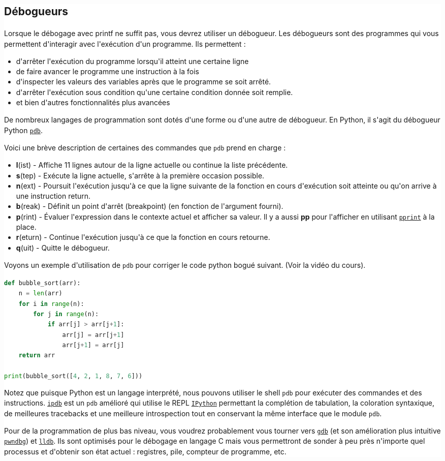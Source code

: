 ## Débogueurs

Lorsque le débogage avec printf ne suffit pas, vous devrez utiliser un débogueur. Les débogueurs sont des programmes qui vous permettent d'interagir avec l'exécution d'un programme. Ils permettent :

- d'arrêter l'exécution du programme lorsqu'il atteint une certaine ligne
- de faire avancer le programme une instruction à la fois
- d'inspecter les valeurs des variables après que le programme se soit arrêté.
- d'arrêter l'exécution sous condition qu'une certaine condition donnée soit remplie.
- et bien d'autres fonctionnalités plus avancées

De nombreux langages de programmation sont dotés d'une forme ou d'une autre de débogueur. En Python, il s'agit du débogueur Python [`pdb`](https://docs.python.org/3/library/pdb.html).

Voici une brève description de certaines des commandes que `pdb` prend en charge :

- **l**(ist) - Affiche 11 lignes autour de la ligne actuelle ou continue la liste précédente.
- **s**(tep) - Exécute la ligne actuelle, s'arrête à la première occasion possible.
- **n**(ext) -  Poursuit l'exécution jusqu'à ce que la ligne suivante de la fonction en cours d'exécution soit atteinte ou qu'on arrive à une instruction return.
- **b**(reak) - Définit un point d'arrêt (breakpoint) (en fonction de l'argument fourni).
- **p**(rint) - Évaluer l'expression dans le contexte actuel et afficher sa valeur. Il y a aussi **pp** pour l'afficher en utilisant [`pprint`](https://docs.python.org/3/library/pprint.html) à la place.
- **r**(eturn) - Continue l'exécution jusqu'à ce que la fonction en cours retourne.
- **q**(uit) -  Quitte le débogueur.

Voyons un exemple d'utilisation de `pdb` pour corriger le code python bogué suivant. (Voir la vidéo du cours).

```python
def bubble_sort(arr):
    n = len(arr)
    for i in range(n):
        for j in range(n):
            if arr[j] > arr[j+1]:
                arr[j] = arr[j+1]
                arr[j+1] = arr[j]
    return arr

print(bubble_sort([4, 2, 1, 8, 7, 6]))
```

Notez que puisque Python est un langage interprété, nous pouvons utiliser le shell `pdb` pour exécuter des commandes et des instructions. [`ipdb`](https://pypi.org/project/ipdb/) est un `pdb` amélioré qui utilise le REPL [`IPython`](https://ipython.org) permettant la complétion de tabulation, la coloration syntaxique, de meilleures tracebacks et une meilleure introspection tout en conservant la même interface que le module `pdb`.

Pour de la programmation de plus bas niveau, vous voudrez probablement vous tourner vers [`gdb`](https://www.gnu.org/software/gdb/) (et son amélioration plus intuitive [`pwndbg`](https://github.com/pwndbg/pwndbg)) et [`lldb`](https://lldb.llvm.org/). Ils sont optimisés pour le débogage en langage C mais vous permettront de sonder à peu près n'importe quel processus et d'obtenir son état actuel : registres, pile, compteur de programme, etc.
